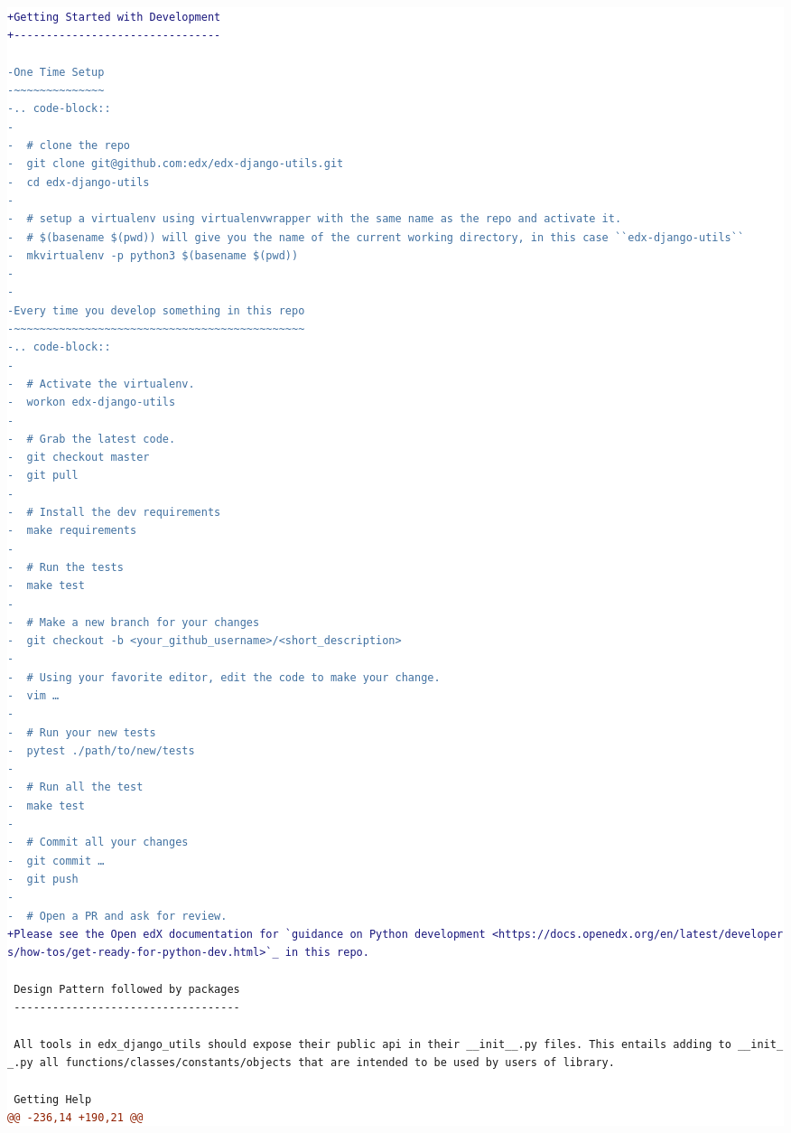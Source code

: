 ```diff
+Getting Started with Development
+--------------------------------
 
-One Time Setup
-~~~~~~~~~~~~~~
-.. code-block::
-
-  # clone the repo
-  git clone git@github.com:edx/edx-django-utils.git
-  cd edx-django-utils
-
-  # setup a virtualenv using virtualenvwrapper with the same name as the repo and activate it.
-  # $(basename $(pwd)) will give you the name of the current working directory, in this case ``edx-django-utils``
-  mkvirtualenv -p python3 $(basename $(pwd))
-
-
-Every time you develop something in this repo
-~~~~~~~~~~~~~~~~~~~~~~~~~~~~~~~~~~~~~~~~~~~~~
-.. code-block::
-
-  # Activate the virtualenv.
-  workon edx-django-utils
-
-  # Grab the latest code.
-  git checkout master
-  git pull
-
-  # Install the dev requirements
-  make requirements
-
-  # Run the tests
-  make test
-
-  # Make a new branch for your changes
-  git checkout -b <your_github_username>/<short_description>
-
-  # Using your favorite editor, edit the code to make your change.
-  vim …
-
-  # Run your new tests
-  pytest ./path/to/new/tests
-
-  # Run all the test
-  make test
-
-  # Commit all your changes
-  git commit …
-  git push
-
-  # Open a PR and ask for review.
+Please see the Open edX documentation for `guidance on Python development <https://docs.openedx.org/en/latest/developers/how-tos/get-ready-for-python-dev.html>`_ in this repo.
 
 Design Pattern followed by packages
 -----------------------------------
 
 All tools in edx_django_utils should expose their public api in their __init__.py files. This entails adding to __init__.py all functions/classes/constants/objects that are intended to be used by users of library.
 
 Getting Help
@@ -236,14 +190,21 @@
```